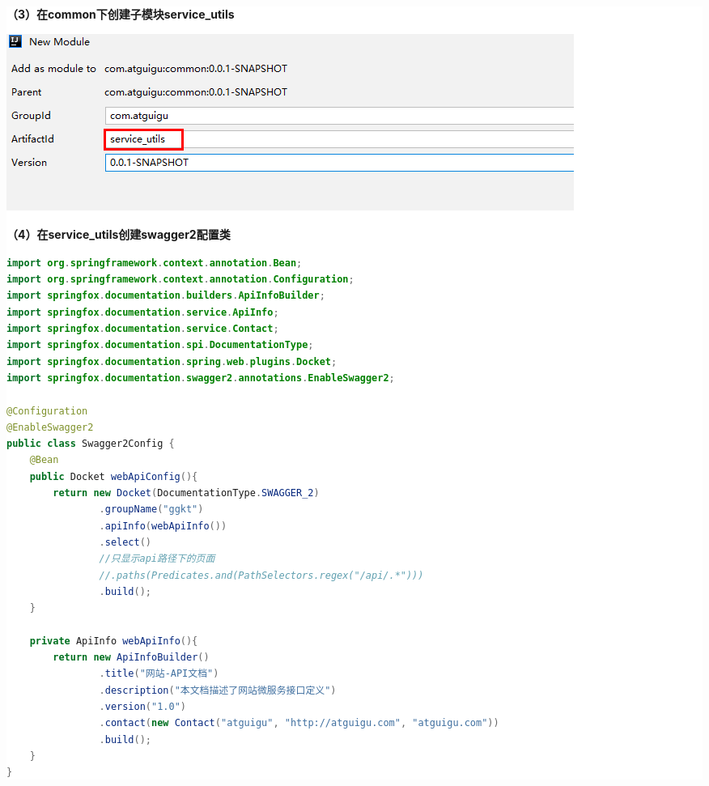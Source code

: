 ```xml
```

**（3）在common下创建子模块service_utils**

![image-20220225160241062](.\images\image-20220225160241062.png)

**（4）在service_utils创建swagger2配置类**

```java
import org.springframework.context.annotation.Bean;
import org.springframework.context.annotation.Configuration;
import springfox.documentation.builders.ApiInfoBuilder;
import springfox.documentation.service.ApiInfo;
import springfox.documentation.service.Contact;
import springfox.documentation.spi.DocumentationType;
import springfox.documentation.spring.web.plugins.Docket;
import springfox.documentation.swagger2.annotations.EnableSwagger2;

@Configuration
@EnableSwagger2
public class Swagger2Config {
    @Bean
    public Docket webApiConfig(){
        return new Docket(DocumentationType.SWAGGER_2)
                .groupName("ggkt")
                .apiInfo(webApiInfo())
                .select()
                //只显示api路径下的页面
                //.paths(Predicates.and(PathSelectors.regex("/api/.*")))
                .build();
    }

    private ApiInfo webApiInfo(){
        return new ApiInfoBuilder()
                .title("网站-API文档")
                .description("本文档描述了网站微服务接口定义")
                .version("1.0")
                .contact(new Contact("atguigu", "http://atguigu.com", "atguigu.com"))
                .build();
    }
}
```
